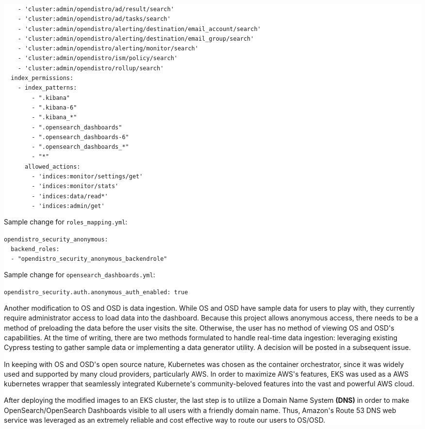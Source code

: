 ```
    - 'cluster:admin/opendistro/ad/result/search'
    - 'cluster:admin/opendistro/ad/tasks/search'
    - 'cluster:admin/opendistro/alerting/destination/email_account/search'
    - 'cluster:admin/opendistro/alerting/destination/email_group/search'
    - 'cluster:admin/opendistro/alerting/monitor/search'
    - 'cluster:admin/opendistro/ism/policy/search'
    - 'cluster:admin/opendistro/rollup/search'
  index_permissions:
    - index_patterns:
        - ".kibana"
        - ".kibana-6"
        - ".kibana_*"
        - ".opensearch_dashboards"
        - ".opensearch_dashboards-6"
        - ".opensearch_dashboards_*"
        - "*"
      allowed_actions:
        - 'indices:monitor/settings/get'
        - 'indices:monitor/stats'
        - 'indices:data/read*'
        - 'indices:admin/get'
```

Sample change for `roles_mapping.yml`:
```
opendistro_security_anonymous:
  backend_roles:
  - "opendistro_security_anonymous_backendrole"
```

Sample change for `opensearch_dashboards.yml`:
```
opendistro_security.auth.anonymous_auth_enabled: true
```

Another modification to OS and OSD is data ingestion. While OS and OSD have
sample data for users to play with, they currently require administrator 
access to load data into the dashboard. Because this project allows 
anonymous access, there needs to be a method of preloading the data before
the user visits the site. Otherwise, the user has no method of viewing OS
and OSD's capabilities. At the time of writing, there are two methods 
formulated to handle real-time data ingestion: leveraging existing Cypress
testing to gather sample data or implementing a data generator utility. A
decision will be posted in a subsequent issue.

In keeping with OS and OSD's open source nature, Kubernetes was chosen as 
the container orchestrator, since it was widely used and supported by many
cloud providers, particularly AWS. In order to maximize AWS's features, EKS
was used as a AWS kubernetes wrapper that seamlessly integrated Kubernete's
community-beloved features into the vast and powerful AWS cloud. 

After deploying the modified images to an EKS cluster, the last step is to
utilize a Domain Name System **(DNS)** in order to make OpenSearch/OpenSearch
Dashboards visible to all users with a friendly domain name. Thus, Amazon's 
Route 53 DNS web service was leveraged as an extremely reliable and cost 
effective way to route our users to OS/OSD. 
